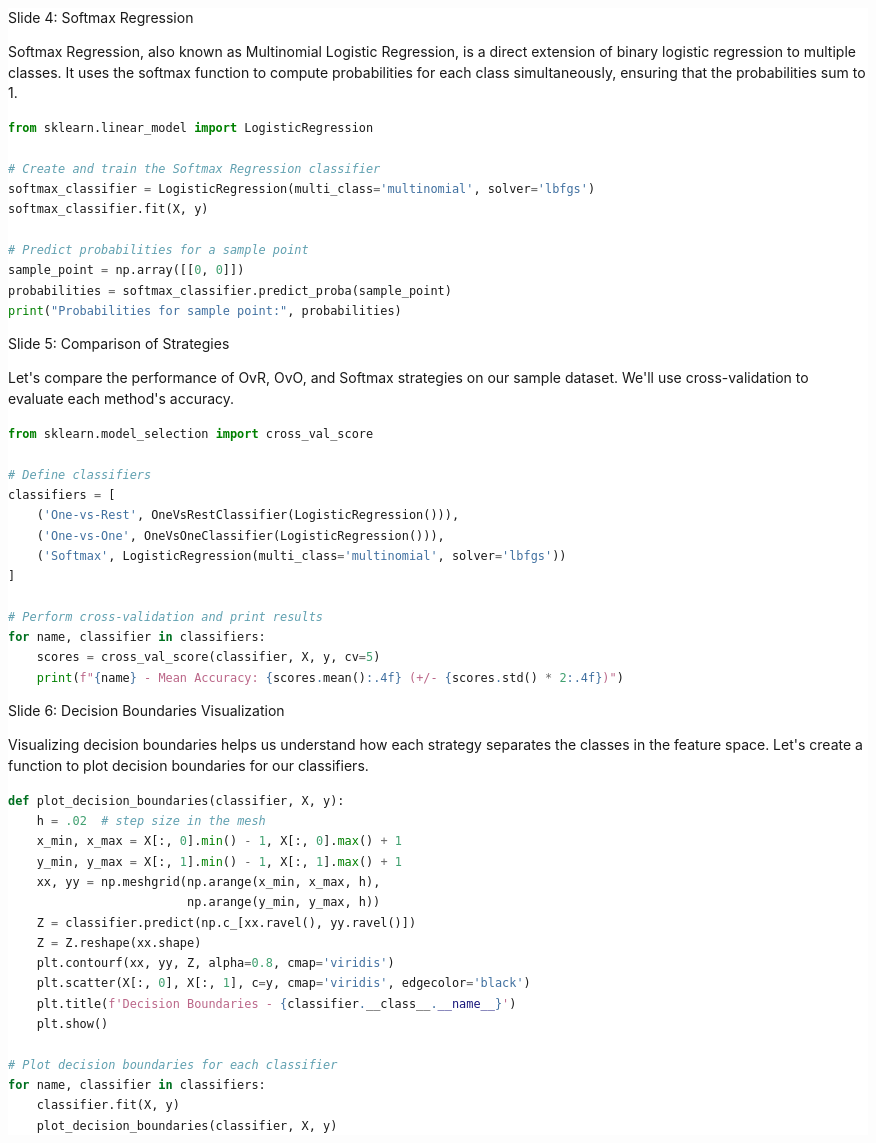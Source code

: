 Slide 4: Softmax Regression

Softmax Regression, also known as Multinomial Logistic Regression, is a direct extension of binary logistic regression to multiple classes. It uses the softmax function to compute probabilities for each class simultaneously, ensuring that the probabilities sum to 1.

```python
from sklearn.linear_model import LogisticRegression

# Create and train the Softmax Regression classifier
softmax_classifier = LogisticRegression(multi_class='multinomial', solver='lbfgs')
softmax_classifier.fit(X, y)

# Predict probabilities for a sample point
sample_point = np.array([[0, 0]])
probabilities = softmax_classifier.predict_proba(sample_point)
print("Probabilities for sample point:", probabilities)
```

Slide 5: Comparison of Strategies

Let's compare the performance of OvR, OvO, and Softmax strategies on our sample dataset. We'll use cross-validation to evaluate each method's accuracy.

```python
from sklearn.model_selection import cross_val_score

# Define classifiers
classifiers = [
    ('One-vs-Rest', OneVsRestClassifier(LogisticRegression())),
    ('One-vs-One', OneVsOneClassifier(LogisticRegression())),
    ('Softmax', LogisticRegression(multi_class='multinomial', solver='lbfgs'))
]

# Perform cross-validation and print results
for name, classifier in classifiers:
    scores = cross_val_score(classifier, X, y, cv=5)
    print(f"{name} - Mean Accuracy: {scores.mean():.4f} (+/- {scores.std() * 2:.4f})")
```

Slide 6: Decision Boundaries Visualization

Visualizing decision boundaries helps us understand how each strategy separates the classes in the feature space. Let's create a function to plot decision boundaries for our classifiers.

```python
def plot_decision_boundaries(classifier, X, y):
    h = .02  # step size in the mesh
    x_min, x_max = X[:, 0].min() - 1, X[:, 0].max() + 1
    y_min, y_max = X[:, 1].min() - 1, X[:, 1].max() + 1
    xx, yy = np.meshgrid(np.arange(x_min, x_max, h),
                         np.arange(y_min, y_max, h))
    Z = classifier.predict(np.c_[xx.ravel(), yy.ravel()])
    Z = Z.reshape(xx.shape)
    plt.contourf(xx, yy, Z, alpha=0.8, cmap='viridis')
    plt.scatter(X[:, 0], X[:, 1], c=y, cmap='viridis', edgecolor='black')
    plt.title(f'Decision Boundaries - {classifier.__class__.__name__}')
    plt.show()

# Plot decision boundaries for each classifier
for name, classifier in classifiers:
    classifier.fit(X, y)
    plot_decision_boundaries(classifier, X, y)
```
